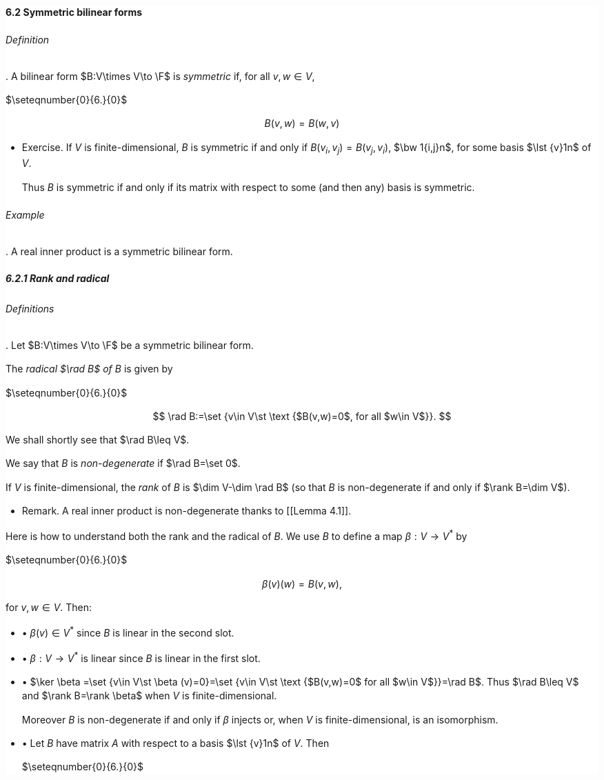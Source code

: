 #### 6.2 Symmetric bilinear forms

###### Definition

. A bilinear form $B:V\times V\to \F$ is _symmetric_ if, for all $v,w\in V$,

$\seteqnumber{0}{6.}{0}$

$$ B(v,w)=B(w,v) $$

- Exercise. If $V$ is finite-dimensional, $B$ is symmetric if and only if $B(v_i,v_j)=B(v_j,v_i)$, $\bw 1{i,j}n$, for some basis $\lst {v}1n$ of $V$.

  Thus $B$ is symmetric if and only if its matrix with respect to some (and then any) basis is symmetric.

###### Example

. A real inner product is a symmetric bilinear form.

##### 6.2.1 Rank and radical

###### Definitions

. Let $B:V\times V\to \F$ be a symmetric bilinear form.

The _radical $\rad B$ of $B$_ is given by

$\seteqnumber{0}{6.}{0}$

$$ \rad B:=\set {v\in V\st \text {$B(v,w)=0$, for all $w\in V$}}. $$

We shall shortly see that $\rad B\leq V$.

We say that $B$ is _non-degenerate_ if $\rad B=\set 0$.

If $V$ is finite-dimensional, the _rank_ of $B$ is $\dim V-\dim \rad B$ (so that $B$ is non-degenerate if and only if $\rank B=\dim V$).

- Remark. A real inner product is non-degenerate thanks to [[Lemma 4.1]].

Here is how to understand both the rank and the radical of $B$. We use $B$ to define a map $\beta :V\to V^{*}$ by

$\seteqnumber{0}{6.}{0}$

$$ \beta (v)(w)=B(v,w), $$

for $v,w\in V$. Then:

- • $\beta (v)\in V^{*}$ since $B$ is linear in the second slot.
- • $\beta :V\to V^{*}$ is linear since $B$ is linear in the first slot.
- • $\ker \beta =\set {v\in V\st \beta (v)=0}=\set {v\in V\st \text {$B(v,w)=0$ for all $w\in V$}}=\rad B$. Thus $\rad B\leq V$ and $\rank B=\rank \beta$ when $V$ is finite-dimensional.

  Moreover $B$ is non-degenerate if and only if $\beta$ injects or, when $V$ is finite-dimensional, is an isomorphism.

- • Let $B$ have matrix $A$ with respect to a basis $\lst {v}1n$ of $V$. Then

  $\seteqnumber{0}{6.}{0}$
